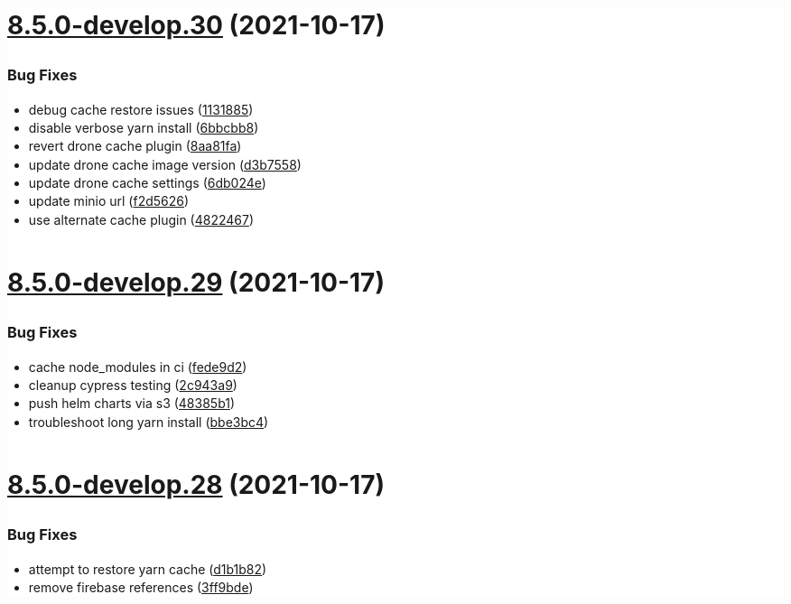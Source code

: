 # [8.5.0-develop.30](https://github.com/insuusvenerati/treats-portfolio/compare/8.5.0-develop.29...8.5.0-develop.30) (2021-10-17)


### Bug Fixes

* debug cache restore issues ([1131885](https://github.com/insuusvenerati/treats-portfolio/commit/11318850b700329b314407797b3f68ad85c37acf))
* disable verbose yarn install ([6bbcbb8](https://github.com/insuusvenerati/treats-portfolio/commit/6bbcbb8e124293c88f425c13a635f6242a9c9c05))
* revert drone cache plugin ([8aa81fa](https://github.com/insuusvenerati/treats-portfolio/commit/8aa81faffd3fb5df56f93dea96cd22cf41777e29))
* update drone cache image version ([d3b7558](https://github.com/insuusvenerati/treats-portfolio/commit/d3b755824b0b42f8010251c9ff99622616eb0d58))
* update drone cache settings ([6db024e](https://github.com/insuusvenerati/treats-portfolio/commit/6db024eafa146d052ca975143fa6d72a22c19bcf))
* update minio url ([f2d5626](https://github.com/insuusvenerati/treats-portfolio/commit/f2d5626a452d43b757a9f113b7e7dd7da1555806))
* use alternate cache plugin ([4822467](https://github.com/insuusvenerati/treats-portfolio/commit/48224679ec5b0a758e20525bcf490d21af1031a7))

# [8.5.0-develop.29](https://github.com/insuusvenerati/treats-portfolio/compare/8.5.0-develop.28...8.5.0-develop.29) (2021-10-17)


### Bug Fixes

* cache node_modules in ci ([fede9d2](https://github.com/insuusvenerati/treats-portfolio/commit/fede9d2c9f3a6b7da3edac8febec58960f31b150))
* cleanup cypress testing ([2c943a9](https://github.com/insuusvenerati/treats-portfolio/commit/2c943a9b9e08535def5b64c3b94fc26a25315ca5))
* push helm charts via s3 ([48385b1](https://github.com/insuusvenerati/treats-portfolio/commit/48385b158132886a273f79f3e5cdf71362e16d95))
* troubleshoot long yarn install ([bbe3bc4](https://github.com/insuusvenerati/treats-portfolio/commit/bbe3bc41b1426da15ea2996d9be65631ea41d9de))

# [8.5.0-develop.28](https://github.com/insuusvenerati/treats-portfolio/compare/8.5.0-develop.27...8.5.0-develop.28) (2021-10-17)


### Bug Fixes

* attempt to restore yarn cache ([d1b1b82](https://github.com/insuusvenerati/treats-portfolio/commit/d1b1b827f2ffa765a5735bbd657109987125501e))
* remove firebase references ([3ff9bde](https://github.com/insuusvenerati/treats-portfolio/commit/3ff9bde8051e4fe0f47395b1b3a0f22d516fe0cc))
